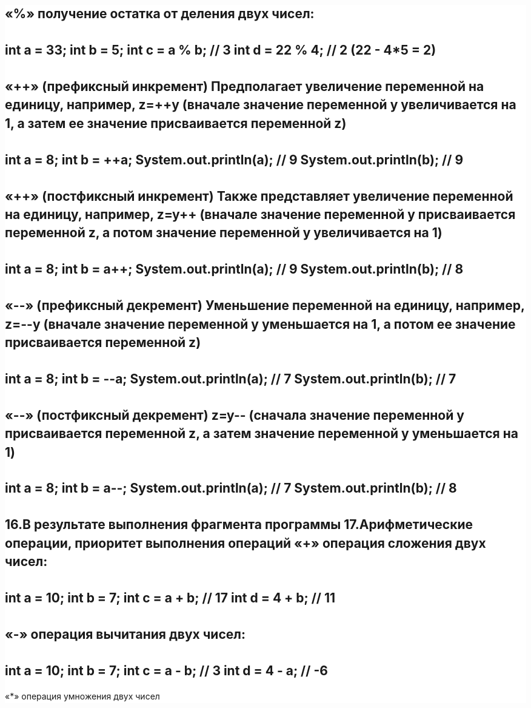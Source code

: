 «%» получение остатка от деления двух чисел:
------------------------------------------------------------------
int a = 33;
int b = 5;
int c = a % b; // 3
int d = 22 % 4; // 2 (22 - 4*5 = 2)
------------------------------------------------------------------
«++» (префиксный инкремент)
Предполагает увеличение переменной на единицу, например, z=++y (вначале значение
переменной y увеличивается на 1, а затем ее значение присваивается переменной z)
------------------------------------------------------------------
int a = 8;
int b = ++a;
System.out.println(a); // 9
System.out.println(b); // 9
------------------------------------------------------------------
«++» (постфиксный инкремент)
Также представляет увеличение переменной на единицу, например, z=y++ (вначале
значение переменной y присваивается переменной z, а потом значение переменной y
увеличивается на 1)
------------------------------------------------------------------
int a = 8;
int b = a++;
System.out.println(a); // 9
System.out.println(b); // 8
------------------------------------------------------------------
«--» (префиксный декремент)
Уменьшение переменной на единицу, например, z=--y (вначале значение переменной
y уменьшается на 1, а потом ее значение присваивается переменной z)
------------------------------------------------------------------
int a = 8;
int b = --a;
System.out.println(a); // 7
System.out.println(b); // 7
------------------------------------------------------------------
«--» (постфиксный декремент)
z=y-- (сначала значение переменной y присваивается переменной z, а затем значение
переменной y уменьшается на 1)
------------------------------------------------------------------
int a = 8;
int b = a--;
System.out.println(a); // 7
System.out.println(b); // 8
------------------------------------------------------------------
16.В результате выполнения фрагмента программы
17.Арифметические операции, приоритет выполнения операций
«+» операция сложения двух чисел:
------------------------------------------------------------------
int a = 10;
int b = 7;
int c = a + b; // 17
int d = 4 + b; // 11
------------------------------------------------------------------
«-» операция вычитания двух чисел:
------------------------------------------------------------------
int a = 10;
int b = 7;
int c = a - b; // 3
int d = 4 - a; // -6
------------------------------------------------------------------
«*» операция умножения двух чисел